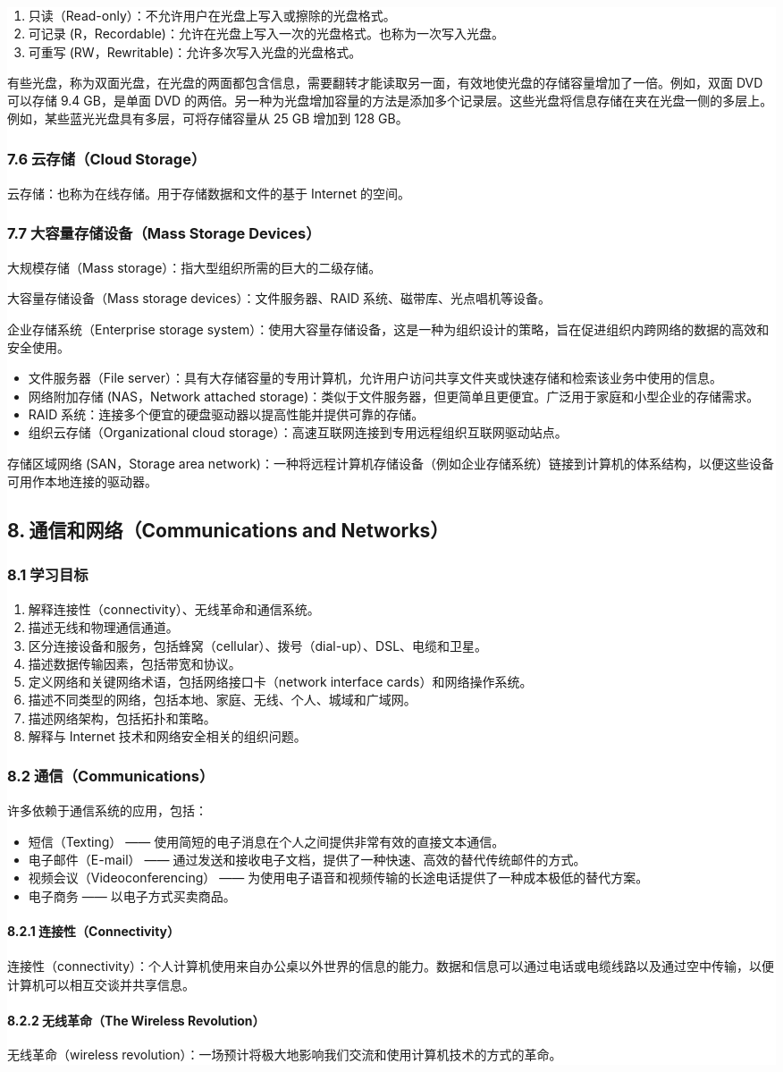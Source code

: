 1.   只读（Read-only）：不允许用户在光盘上写入或擦除的光盘格式。
2.   可记录 (R，Recordable)：允许在光盘上写入一次的光盘格式。也称为一次写入光盘。
3.   可重写 (RW，Rewritable)：允许多次写入光盘的光盘格式。

有些光盘，称为双面光盘，在光盘的两面都包含信息，需要翻转才能读取另一面，有效地使光盘的存储容量增加了一倍。例如，双面 DVD 可以存储 9.4  GB，是单面 DVD  的两倍。另一种为光盘增加容量的方法是添加多个记录层。这些光盘将信息存储在夹在光盘一侧的多层上。例如，某些蓝光光盘具有多层，可将存储容量从 25  GB 增加到 128 GB。

### 7.6 云存储（Cloud Storage）

云存储：也称为在线存储。用于存储数据和文件的基于 Internet 的空间。

### 7.7 大容量存储设备（Mass Storage Devices）

大规模存储（Mass storage）：指大型组织所需的巨大的二级存储。

大容量存储设备（Mass storage devices）：文件服务器、RAID 系统、磁带库、光点唱机等设备。

企业存储系统（Enterprise  storage  system）：使用大容量存储设备，这是一种为组织设计的策略，旨在促进组织内跨网络的数据的高效和安全使用。

-   文件服务器（File server）：具有大存储容量的专用计算机，允许用户访问共享文件夹或快速存储和检索该业务中使用的信息。
-   网络附加存储 (NAS，Network attached storage)：类似于文件服务器，但更简单且更便宜。广泛用于家庭和小型企业的存储需求。
-   RAID 系统：连接多个便宜的硬盘驱动器以提高性能并提供可靠的存储。
-   组织云存储（Organizational  cloud  storage）：高速互联网连接到专用远程组织互联网驱动站点。

存储区域网络 (SAN，Storage area network)：一种将远程计算机存储设备（例如企业存储系统）链接到计算机的体系结构，以便这些设备可用作本地连接的驱动器。

## 8. 通信和网络（Communications and Networks）

### 8.1 学习目标

1.   解释连接性（connectivity）、无线革命和通信系统。
2.   描述无线和物理通信通道。
3.   区分连接设备和服务，包括蜂窝（cellular）、拨号（dial-up）、DSL、电缆和卫星。
4.   描述数据传输因素，包括带宽和协议。
5.   定义网络和关键网络术语，包括网络接口卡（network interface cards）和网络操作系统。
6.   描述不同类型的网络，包括本地、家庭、无线、个人、城域和广域网。
7.   描述网络架构，包括拓扑和策略。
8.   解释与 Internet 技术和网络安全相关的组织问题。

### 8.2 通信（Communications）

许多依赖于通信系统的应用，包括：

-   短信（Texting） —— 使用简短的电子消息在个人之间提供非常有效的直接文本通信。
-   电子邮件（E-mail） —— 通过发送和接收电子文档，提供了一种快速、高效的替代传统邮件的方式。
-   视频会议（Videoconferencing） —— 为使用电子语音和视频传输的长途电话提供了一种成本极低的替代方案。
-   电子商务 —— 以电子方式买卖商品。

#### 8.2.1 连接性（Connectivity）

连接性（connectivity）：个人计算机使用来自办公桌以外世界的信息的能力。数据和信息可以通过电话或电缆线路以及通过空中传输，以便计算机可以相互交谈并共享信息。

#### 8.2.2 无线革命（The Wireless Revolution）

无线革命（wireless revolution）：一场预计将极大地影响我们交流和使用计算机技术的方式的革命。
